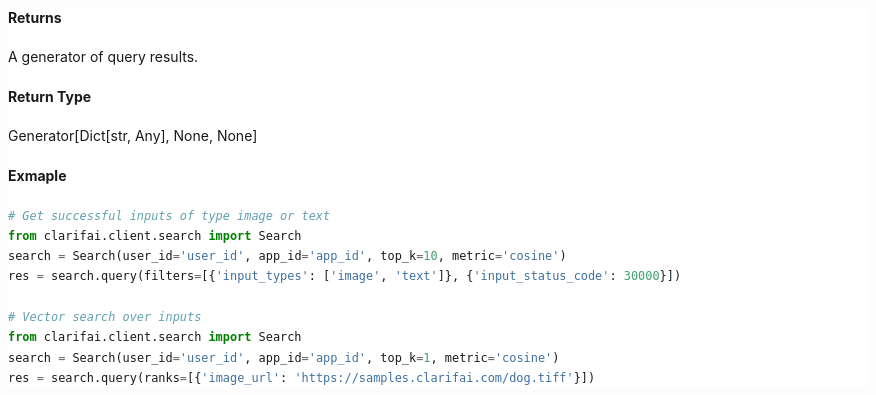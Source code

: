 

#### Returns
A generator of query results.


#### Return Type
Generator[Dict[str, Any], None, None]


#### Exmaple
```python
# Get successful inputs of type image or text
from clarifai.client.search import Search
search = Search(user_id='user_id', app_id='app_id', top_k=10, metric='cosine')
res = search.query(filters=[{'input_types': ['image', 'text']}, {'input_status_code': 30000}])

# Vector search over inputs
from clarifai.client.search import Search
search = Search(user_id='user_id', app_id='app_id', top_k=1, metric='cosine')
res = search.query(ranks=[{'image_url': 'https://samples.clarifai.com/dog.tiff'}])
```